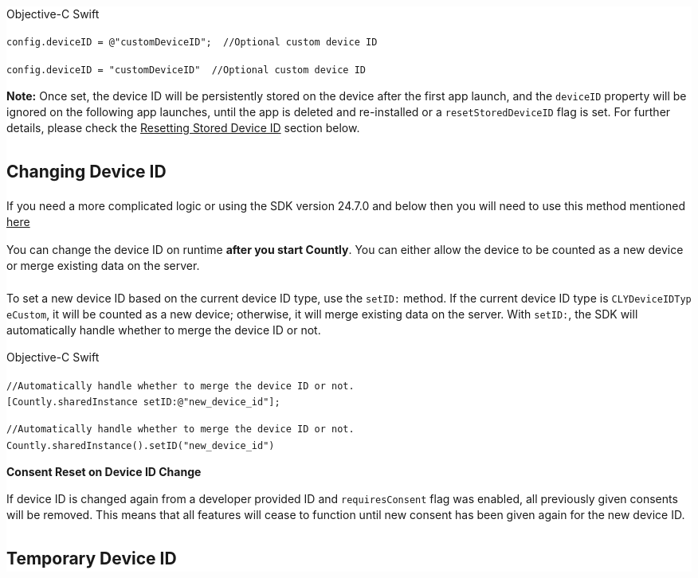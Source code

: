 </p>
<div class="tabs">
  <div class="tabs-menu">
    <span class="tabs-link is-active">Objective-C</span>
    <span class="tabs-link">Swift</span>
  </div>
  <div class="tab">
    <pre><code class="objectivec">config.deviceID = @"customDeviceID";  //Optional custom device ID</code></pre>
  </div>
  <div class="tab is-hidden">
    <pre><code class="swift">config.deviceID = "customDeviceID"  //Optional custom device ID</code></pre>
  </div>
</div>
<p>
  <strong>Note:</strong>
  <span style="font-weight: 400;">Once set, the device ID will be persistently stored on the device after the first app launch, and the <code>deviceID</code></span><span style="font-weight: 400;"> property will be ignored on the following app launches, until the app is deleted and re-installed or a <code>resetStoredDeviceID</code></span><span style="font-weight: 400;"> flag is set. For further details, please check the </span><a href="/hc/en-us/articles/4409195031577#h_01HAVHW0RPQ7A17R8H6RZCMWXP">Resetting Stored Device ID</a><span style="font-weight: 400;"> section below.</span>
</p>
<h2 id="h_01HAVHW0RP2DPTREKXC0Q8T6QA">Changing Device ID</h2>
<div class="callout callout--warning">
  <p>
    If you need a more complicated logic or using the SDK version 24.7.0 and
    below then you will need to use this method mentioned
    <a href="#h_01JCGJ63WGHR3V9XZQT89JVYFQ">here</a>
  </p>
</div>
<p>
  <span style="font-weight: 400;">You can change the device ID on runtime <strong>after you start Countly</strong>. You can either allow the device to be counted as a new device or merge existing data on the server.<br><br>To set a new device ID based on the current device ID type, use the <code>setID:</code> method. If the current device ID type is <code>CLYDeviceIDTypeCustom</code>, it will be counted as a new device; otherwise, it will merge existing data on the server. With <code>setID:</code>, the SDK will automatically handle whether to merge the device ID or not.<br></span>
</p>
<div class="tabs">
  <div class="tabs-menu">
    <span class="tabs-link is-active">Objective-C</span>
    <span class="tabs-link">Swift</span>
  </div>
  <div class="tab">
    <pre><code class="objectivec">//Automatically handle whether to merge the device ID or not.
[Countly.sharedInstance setID:@"new_device_id"];</code></pre>
  </div>
  <div class="tab is-hidden">
    <pre><code class="swift">//Automatically handle whether to merge the device ID or not.<br>Countly.sharedInstance().setID("new_device_id")</code></pre>
  </div>
</div>
<div class="callout callout--warning">
  <strong>Consent Reset on Device ID Change</strong>
  <p>
    <span style="font-weight: 400;">If device ID is changed again from a developer provided ID and <code>requiresConsent</code> flag was enabled, all previously given consents will be removed. This means that all features will cease to function until new consent has been given again for the new device ID.</span>
  </p>
</div>
<h2 id="h_01HAVHW0RPA7ADFJ2Y97HNPPH5">Temporary Device ID</h2>